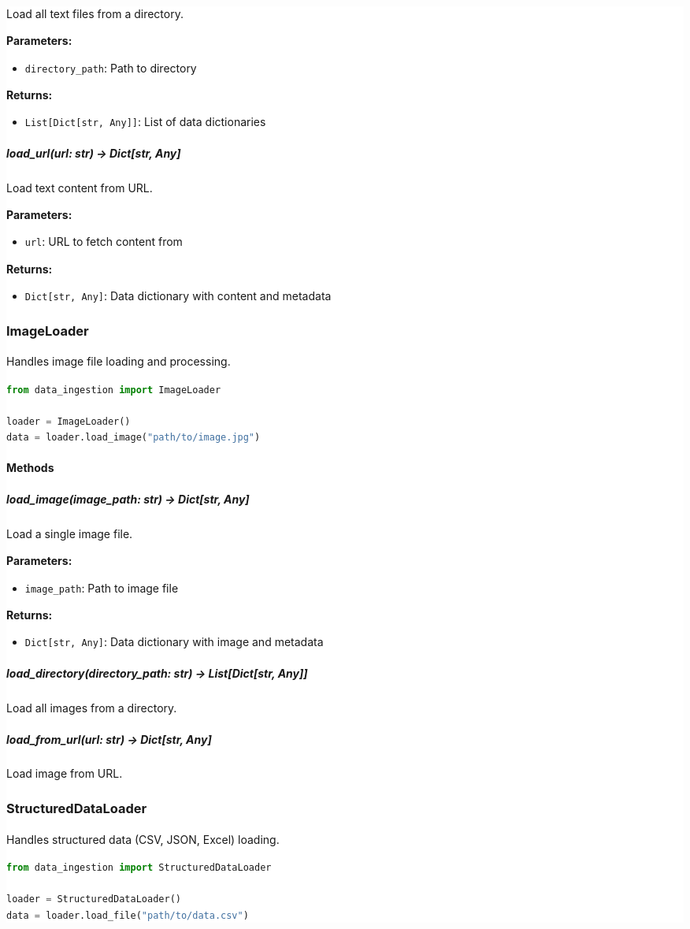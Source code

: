 Load all text files from a directory.

**Parameters:**
- `directory_path`: Path to directory

**Returns:**
- `List[Dict[str, Any]]`: List of data dictionaries

##### load_url(url: str) -> Dict[str, Any]

Load text content from URL.

**Parameters:**
- `url`: URL to fetch content from

**Returns:**
- `Dict[str, Any]`: Data dictionary with content and metadata

### ImageLoader

Handles image file loading and processing.

```python
from data_ingestion import ImageLoader

loader = ImageLoader()
data = loader.load_image("path/to/image.jpg")
```

#### Methods

##### load_image(image_path: str) -> Dict[str, Any]

Load a single image file.

**Parameters:**
- `image_path`: Path to image file

**Returns:**
- `Dict[str, Any]`: Data dictionary with image and metadata

##### load_directory(directory_path: str) -> List[Dict[str, Any]]

Load all images from a directory.

##### load_from_url(url: str) -> Dict[str, Any]

Load image from URL.

### StructuredDataLoader

Handles structured data (CSV, JSON, Excel) loading.

```python
from data_ingestion import StructuredDataLoader

loader = StructuredDataLoader()
data = loader.load_file("path/to/data.csv")
```
